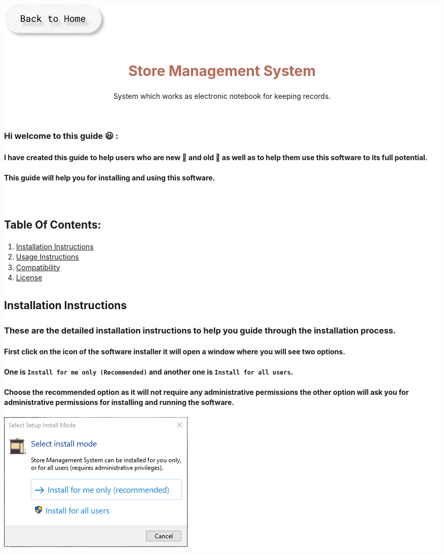 <a href="../sms/"><img src="/public/images/btn.b.webp" alt=""></a>
<br>
<h1 style="color: #b76957;" align = "center">Store Management System</h1>
<p align = "center">System which works as electronic notebook for keeping records.</p>

<br>

### Hi welcome to this guide 😃 :
#### I have created this guide to help users who are new 👦 and old 👴 as well as to help them use this software to its full potential.
#### This guide will help you for installing and using this software.

<br>

## Table Of Contents:
1. [Installation Instructions](#installation-instructions)
2. [Usage Instructions](#usage-instructions)
3. [Compatibility](#compatibility)
4. [License](#license)

## Installation Instructions

### These are the detailed installation instructions to help you guide through the installation process.

#### First click on the icon of the software installer it will open a window where you will see two options.
#### One is `Install for me only (Recommended)` and another one is `Install for all users`. 
#### Choose the recommended option as it will not require any administrative permissions the other option will ask you for administrative permissions for installing and running the software.

![Installation Instruction](../../public/data/sms/i1.webp)
